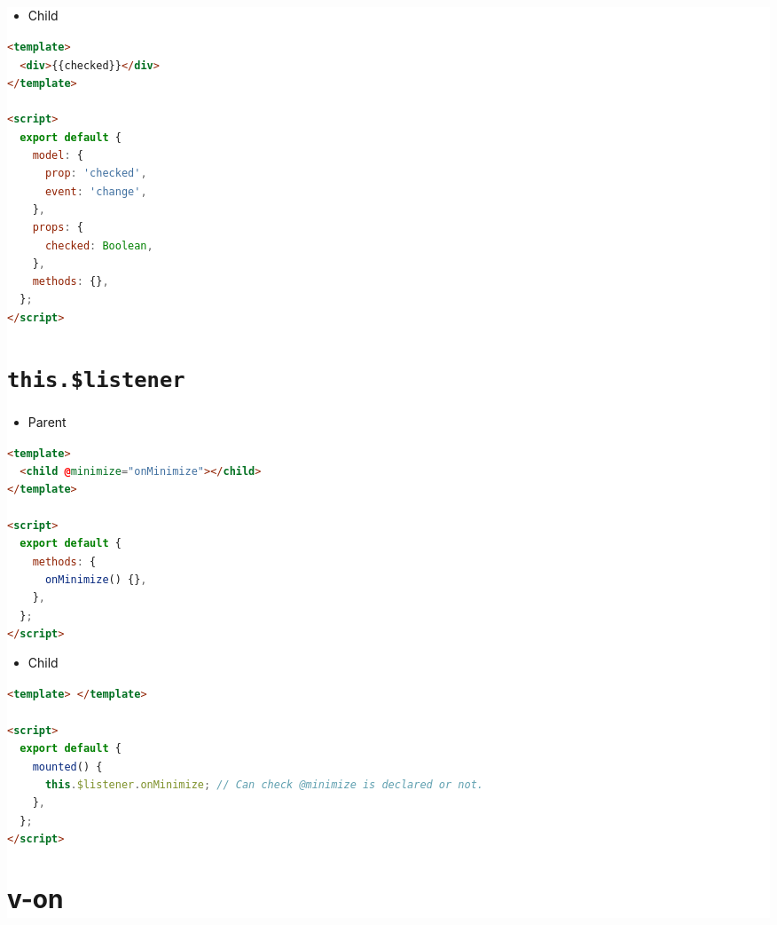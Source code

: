 - Child

```html
<template>
  <div>{{checked}}</div>
</template>

<script>
  export default {
    model: {
      prop: 'checked',
      event: 'change',
    },
    props: {
      checked: Boolean,
    },
    methods: {},
  };
</script>
```

# `this.$listener`

- Parent

```html
<template>
  <child @minimize="onMinimize"></child>
</template>

<script>
  export default {
    methods: {
      onMinimize() {},
    },
  };
</script>
```

- Child

```html
<template> </template>

<script>
  export default {
    mounted() {
      this.$listener.onMinimize; // Can check @minimize is declared or not.
    },
  };
</script>
```

# v-on
